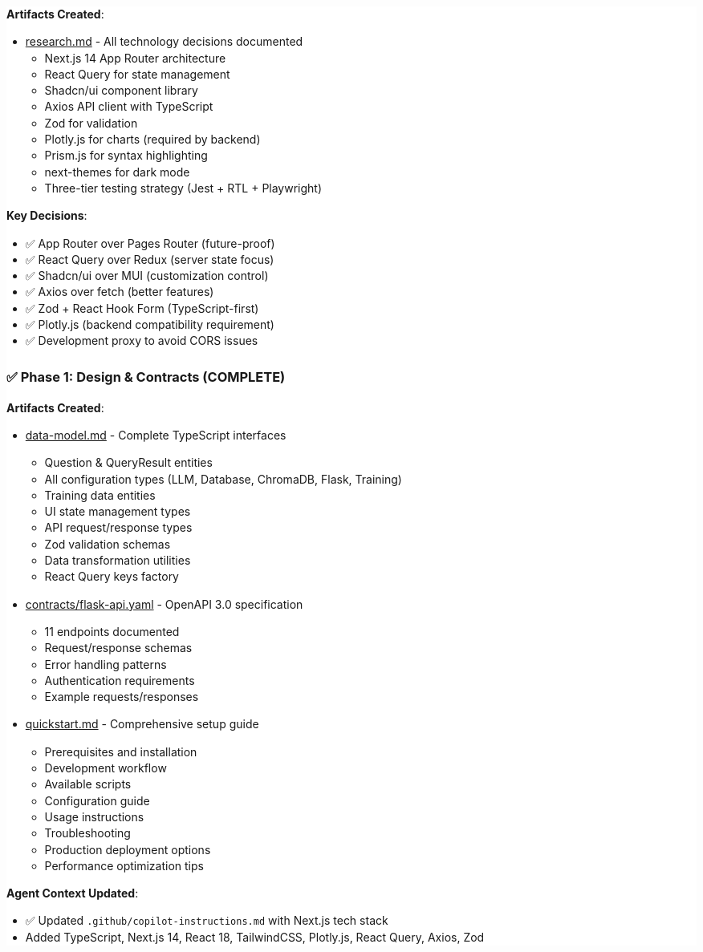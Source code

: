 **Artifacts Created**:
- [research.md](./research.md) - All technology decisions documented
  - Next.js 14 App Router architecture
  - React Query for state management
  - Shadcn/ui component library
  - Axios API client with TypeScript
  - Zod for validation
  - Plotly.js for charts (required by backend)
  - Prism.js for syntax highlighting
  - next-themes for dark mode
  - Three-tier testing strategy (Jest + RTL + Playwright)

**Key Decisions**:
- ✅ App Router over Pages Router (future-proof)
- ✅ React Query over Redux (server state focus)
- ✅ Shadcn/ui over MUI (customization control)
- ✅ Axios over fetch (better features)
- ✅ Zod + React Hook Form (TypeScript-first)
- ✅ Plotly.js (backend compatibility requirement)
- ✅ Development proxy to avoid CORS issues

### ✅ Phase 1: Design & Contracts (COMPLETE)

**Artifacts Created**:
- [data-model.md](./data-model.md) - Complete TypeScript interfaces
  - Question & QueryResult entities
  - All configuration types (LLM, Database, ChromaDB, Flask, Training)
  - Training data entities
  - UI state management types
  - API request/response types
  - Zod validation schemas
  - Data transformation utilities
  - React Query keys factory

- [contracts/flask-api.yaml](./contracts/flask-api.yaml) - OpenAPI 3.0 specification
  - 11 endpoints documented
  - Request/response schemas
  - Error handling patterns
  - Authentication requirements
  - Example requests/responses

- [quickstart.md](./quickstart.md) - Comprehensive setup guide
  - Prerequisites and installation
  - Development workflow
  - Available scripts
  - Configuration guide
  - Usage instructions
  - Troubleshooting
  - Production deployment options
  - Performance optimization tips

**Agent Context Updated**:
- ✅ Updated `.github/copilot-instructions.md` with Next.js tech stack
- Added TypeScript, Next.js 14, React 18, TailwindCSS, Plotly.js, React Query, Axios, Zod
